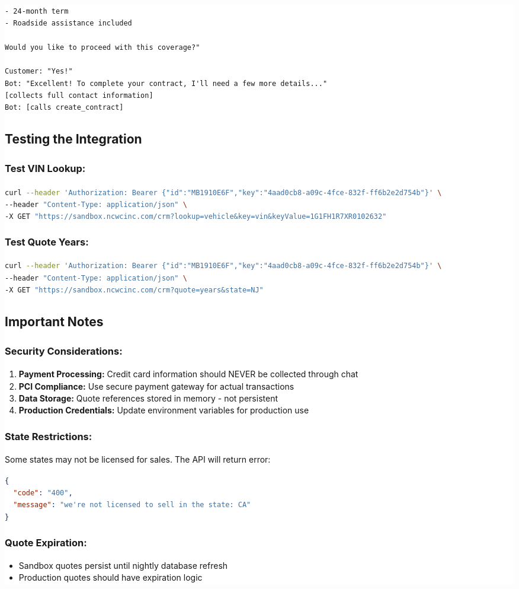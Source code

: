 ```
- 24-month term
- Roadside assistance included

Would you like to proceed with this coverage?"

Customer: "Yes!"
Bot: "Excellent! To complete your contract, I'll need a few more details..."
[collects full contact information]
Bot: [calls create_contract]
```

## Testing the Integration

### Test VIN Lookup:
```bash
curl --header 'Authorization: Bearer {"id":"MB1910E6F","key":"4aad0cb8-a09c-4fce-832f-ff6b2e2d754b"}' \
--header "Content-Type: application/json" \
-X GET "https://sandbox.ncwcinc.com/crm?lookup=vehicle&key=vin&keyValue=1G1FH1R7XR0102632"
```

### Test Quote Years:
```bash
curl --header 'Authorization: Bearer {"id":"MB1910E6F","key":"4aad0cb8-a09c-4fce-832f-ff6b2e2d754b"}' \
--header "Content-Type: application/json" \
-X GET "https://sandbox.ncwcinc.com/crm?quote=years&state=NJ"
```

## Important Notes

### Security Considerations:
1. **Payment Processing:** Credit card information should NEVER be collected through chat
2. **PCI Compliance:** Use secure payment gateway for actual transactions
3. **Data Storage:** Quote references stored in memory - not persistent
4. **Production Credentials:** Update environment variables for production use

### State Restrictions:
Some states may not be licensed for sales. The API will return error:
```json
{
  "code": "400",
  "message": "we're not licensed to sell in the state: CA"
}
```

### Quote Expiration:
- Sandbox quotes persist until nightly database refresh
- Production quotes should have expiration logic
